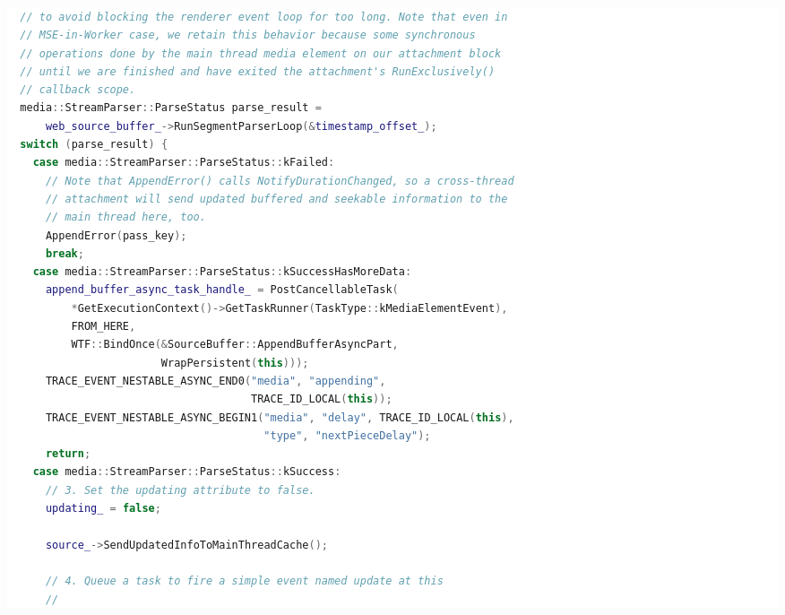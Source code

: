 ```cpp
  // to avoid blocking the renderer event loop for too long. Note that even in
  // MSE-in-Worker case, we retain this behavior because some synchronous
  // operations done by the main thread media element on our attachment block
  // until we are finished and have exited the attachment's RunExclusively()
  // callback scope.
  media::StreamParser::ParseStatus parse_result =
      web_source_buffer_->RunSegmentParserLoop(&timestamp_offset_);
  switch (parse_result) {
    case media::StreamParser::ParseStatus::kFailed:
      // Note that AppendError() calls NotifyDurationChanged, so a cross-thread
      // attachment will send updated buffered and seekable information to the
      // main thread here, too.
      AppendError(pass_key);
      break;
    case media::StreamParser::ParseStatus::kSuccessHasMoreData:
      append_buffer_async_task_handle_ = PostCancellableTask(
          *GetExecutionContext()->GetTaskRunner(TaskType::kMediaElementEvent),
          FROM_HERE,
          WTF::BindOnce(&SourceBuffer::AppendBufferAsyncPart,
                        WrapPersistent(this)));
      TRACE_EVENT_NESTABLE_ASYNC_END0("media", "appending",
                                      TRACE_ID_LOCAL(this));
      TRACE_EVENT_NESTABLE_ASYNC_BEGIN1("media", "delay", TRACE_ID_LOCAL(this),
                                        "type", "nextPieceDelay");
      return;
    case media::StreamParser::ParseStatus::kSuccess:
      // 3. Set the updating attribute to false.
      updating_ = false;

      source_->SendUpdatedInfoToMainThreadCache();

      // 4. Queue a task to fire a simple event named update at this
      //
```